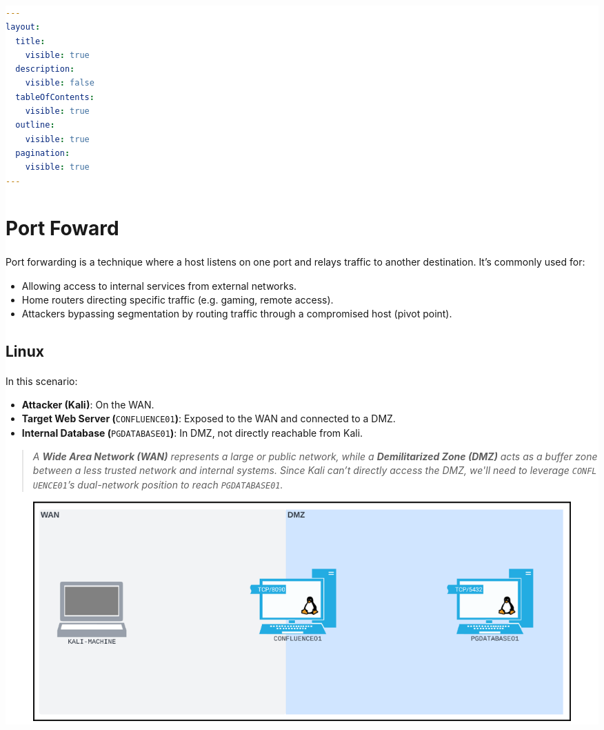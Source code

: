 ```yaml
---
layout:
  title:
    visible: true
  description:
    visible: false
  tableOfContents:
    visible: true
  outline:
    visible: true
  pagination:
    visible: true
---
```


# Port Foward

Port forwarding is a technique where a host listens on one port and relays traffic to another destination. It’s commonly used for:

* Allowing access to internal services from external networks.
* Home routers directing specific traffic (e.g. gaming, remote access).
* Attackers bypassing segmentation by routing traffic through a compromised host (pivot point).

## Linux

In this scenario:

* **Attacker (Kali)**: On the WAN.
* **Target Web Server (**`CONFLUENCE01`**)**: Exposed to the WAN and connected to a DMZ.
* **Internal Database (**`PGDATABASE01`**)**: In DMZ, not directly reachable from Kali.

> _A **Wide Area Network (WAN)** represents a large or public network, while a **Demilitarized Zone (DMZ)** acts as a buffer zone between a less trusted network and internal systems. Since Kali can’t directly access the DMZ, we'll need to leverage `CONFLUENCE01`’s dual-network position to reach `PGDATABASE01`._

<figure><img src="../../.gitbook/assets/linux_port_forwarding_topology.png" alt=""><figcaption></figcaption></figure>

